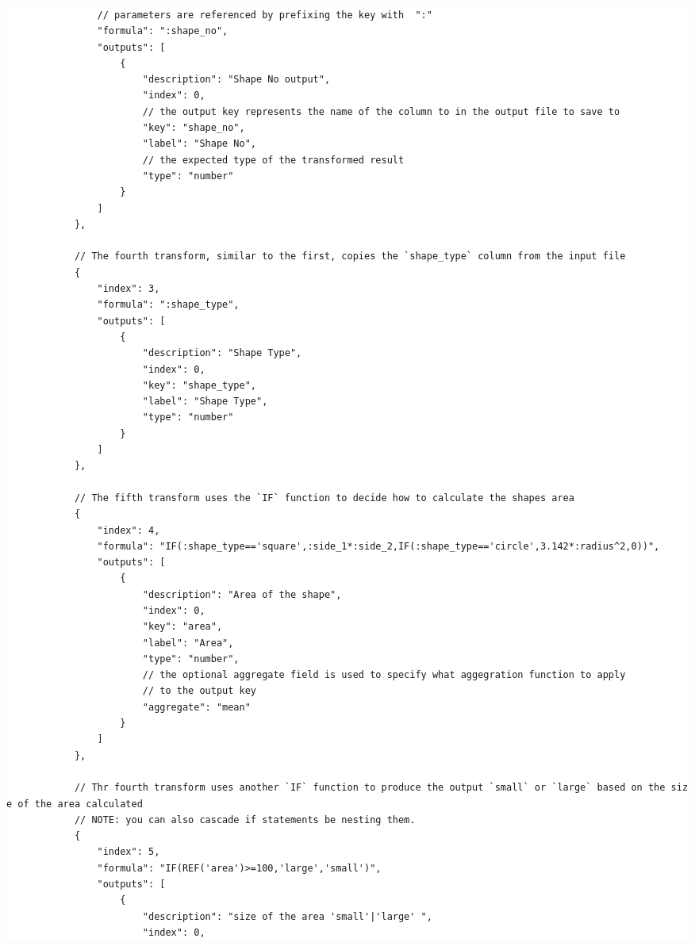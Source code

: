 ```http request
                // parameters are referenced by prefixing the key with  ":"
                "formula": ":shape_no",
                "outputs": [
                    {
                        "description": "Shape No output",
                        "index": 0,
                        // the output key represents the name of the column to in the output file to save to
                        "key": "shape_no",
                        "label": "Shape No",
						// the expected type of the transformed result
                        "type": "number"
                    }
                ]
            },

            // The fourth transform, similar to the first, copies the `shape_type` column from the input file
            {
                "index": 3,
                "formula": ":shape_type",
                "outputs": [
                    {
                        "description": "Shape Type",
                        "index": 0,
                        "key": "shape_type",
                        "label": "Shape Type",
                        "type": "number"
                    }
                ]
            },

			// The fifth transform uses the `IF` function to decide how to calculate the shapes area
            {
                "index": 4,
                "formula": "IF(:shape_type=='square',:side_1*:side_2,IF(:shape_type=='circle',3.142*:radius^2,0))",
                "outputs": [
                    {
                        "description": "Area of the shape",
                        "index": 0,
                        "key": "area",
                        "label": "Area",
                        "type": "number",
                        // the optional aggregate field is used to specify what aggegration function to apply
                        // to the output key
                        "aggregate": "mean"
                    }
                ]
            },

            // Thr fourth transform uses another `IF` function to produce the output `small` or `large` based on the size of the area calculated
            // NOTE: you can also cascade if statements be nesting them.
            {
                "index": 5,
                "formula": "IF(REF('area')>=100,'large','small')",
                "outputs": [
                    {
                        "description": "size of the area 'small'|'large' ",
                        "index": 0,
```